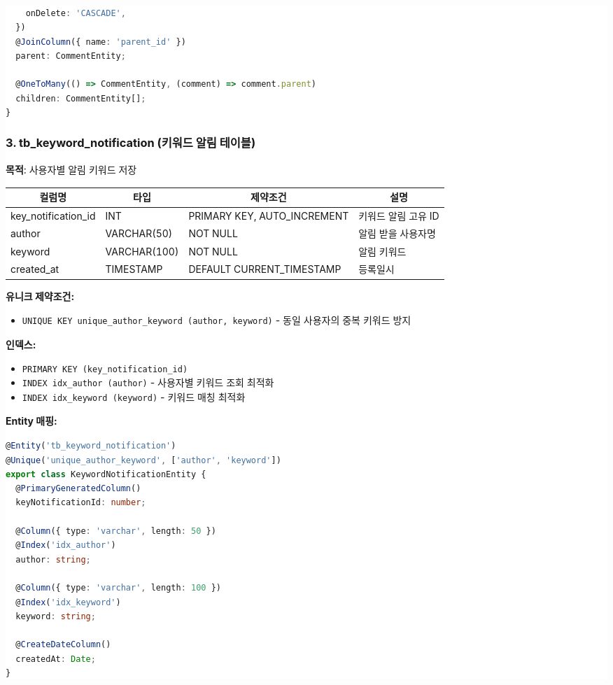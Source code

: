 ```typescript
    onDelete: 'CASCADE',
  })
  @JoinColumn({ name: 'parent_id' })
  parent: CommentEntity;

  @OneToMany(() => CommentEntity, (comment) => comment.parent)
  children: CommentEntity[];
}
```

### 3. tb_keyword_notification (키워드 알림 테이블)

**목적**: 사용자별 알림 키워드 저장

| 컬럼명              | 타입         | 제약조건                    | 설명                |
| ------------------- | ------------ | --------------------------- | ------------------- |
| key_notification_id | INT          | PRIMARY KEY, AUTO_INCREMENT | 키워드 알림 고유 ID |
| author              | VARCHAR(50)  | NOT NULL                    | 알림 받을 사용자명  |
| keyword             | VARCHAR(100) | NOT NULL                    | 알림 키워드         |
| created_at          | TIMESTAMP    | DEFAULT CURRENT_TIMESTAMP   | 등록일시            |

**유니크 제약조건:**

- `UNIQUE KEY unique_author_keyword (author, keyword)` - 동일 사용자의 중복 키워드 방지

**인덱스:**

- `PRIMARY KEY (key_notification_id)`
- `INDEX idx_author (author)` - 사용자별 키워드 조회 최적화
- `INDEX idx_keyword (keyword)` - 키워드 매칭 최적화

**Entity 매핑:**

```typescript
@Entity('tb_keyword_notification')
@Unique('unique_author_keyword', ['author', 'keyword'])
export class KeywordNotificationEntity {
  @PrimaryGeneratedColumn()
  keyNotificationId: number;

  @Column({ type: 'varchar', length: 50 })
  @Index('idx_author')
  author: string;

  @Column({ type: 'varchar', length: 100 })
  @Index('idx_keyword')
  keyword: string;

  @CreateDateColumn()
  createdAt: Date;
}
```
